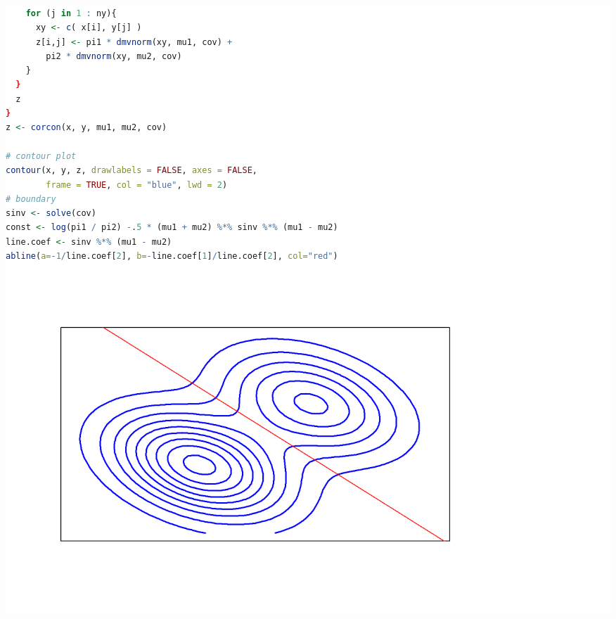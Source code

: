```r
    for (j in 1 : ny){
      xy <- c( x[i], y[j] )
      z[i,j] <- pi1 * dmvnorm(xy, mu1, cov) + 
        pi2 * dmvnorm(xy, mu2, cov)
    }
  }
  z
}
z <- corcon(x, y, mu1, mu2, cov) 

# contour plot
contour(x, y, z, drawlabels = FALSE, axes = FALSE, 
        frame = TRUE, col = "blue", lwd = 2)
# boundary
sinv <- solve(cov)
const <- log(pi1 / pi2) -.5 * (mu1 + mu2) %*% sinv %*% (mu1 - mu2)
line.coef <- sinv %*% (mu1 - mu2)
abline(a=-1/line.coef[2], b=-line.coef[1]/line.coef[2], col="red")
```

<img src="10-classification_files/figure-html/unnamed-chunk-10-1.png" width="672" />
